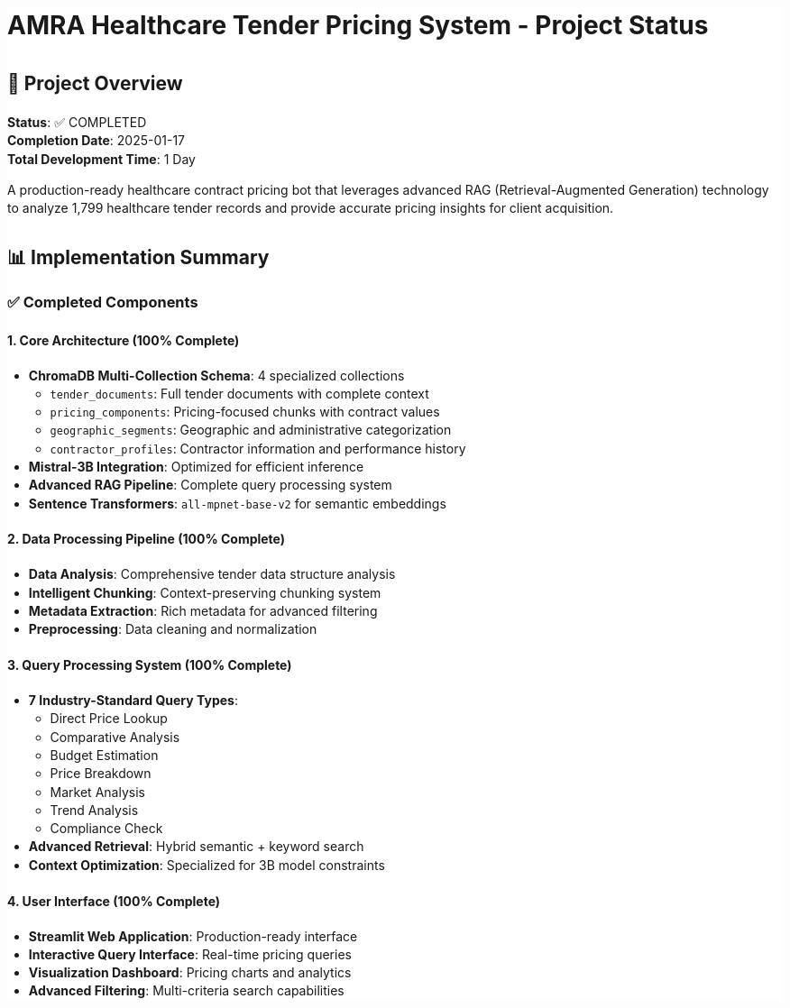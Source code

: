 # AMRA Healthcare Tender Pricing System - Project Status

## 🎯 Project Overview
**Status**: ✅ COMPLETED  
**Completion Date**: 2025-01-17  
**Total Development Time**: 1 Day  

A production-ready healthcare contract pricing bot that leverages advanced RAG (Retrieval-Augmented Generation) technology to analyze 1,799 healthcare tender records and provide accurate pricing insights for client acquisition.

## 📊 Implementation Summary

### ✅ Completed Components

#### 1. **Core Architecture** (100% Complete)
- **ChromaDB Multi-Collection Schema**: 4 specialized collections
  - `tender_documents`: Full tender documents with complete context
  - `pricing_components`: Pricing-focused chunks with contract values
  - `geographic_segments`: Geographic and administrative categorization
  - `contractor_profiles`: Contractor information and performance history
- **Mistral-3B Integration**: Optimized for efficient inference
- **Advanced RAG Pipeline**: Complete query processing system
- **Sentence Transformers**: `all-mpnet-base-v2` for semantic embeddings

#### 2. **Data Processing Pipeline** (100% Complete)
- **Data Analysis**: Comprehensive tender data structure analysis
- **Intelligent Chunking**: Context-preserving chunking system
- **Metadata Extraction**: Rich metadata for advanced filtering
- **Preprocessing**: Data cleaning and normalization

#### 3. **Query Processing System** (100% Complete)
- **7 Industry-Standard Query Types**:
  - Direct Price Lookup
  - Comparative Analysis
  - Budget Estimation
  - Price Breakdown
  - Market Analysis
  - Trend Analysis
  - Compliance Check
- **Advanced Retrieval**: Hybrid semantic + keyword search
- **Context Optimization**: Specialized for 3B model constraints

#### 4. **User Interface** (100% Complete)
- **Streamlit Web Application**: Production-ready interface
- **Interactive Query Interface**: Real-time pricing queries
- **Visualization Dashboard**: Pricing charts and analytics
- **Advanced Filtering**: Multi-criteria search capabilities
